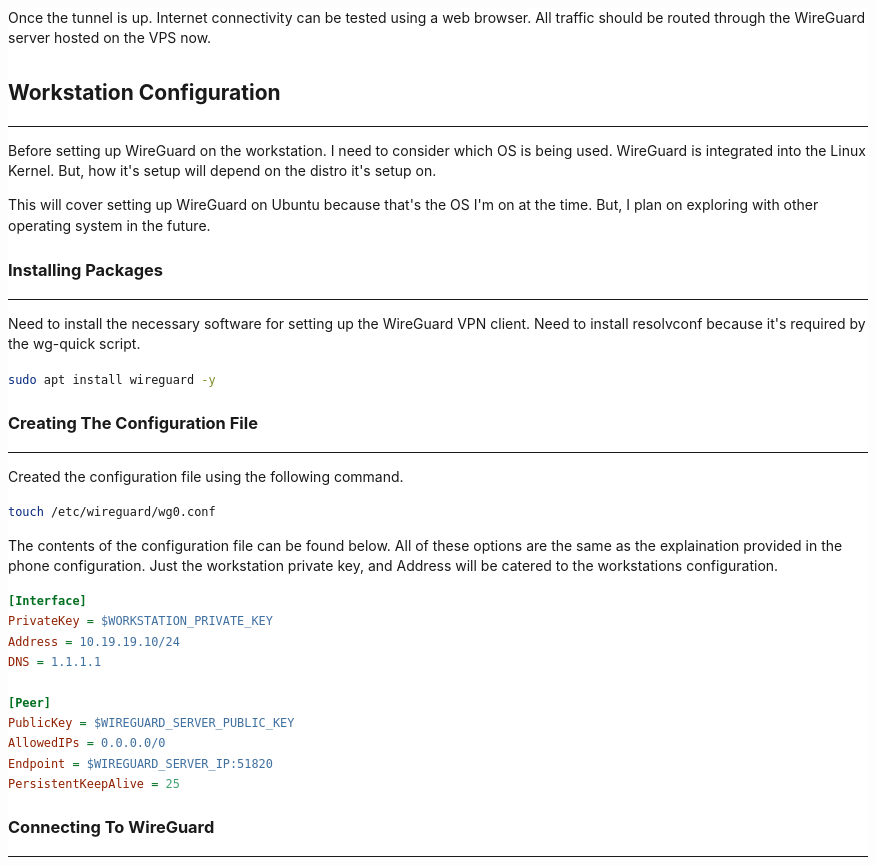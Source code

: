 Once the tunnel is up. Internet connectivity can be tested using a web
browser. All traffic should be routed through the WireGuard server
hosted on the VPS now.

## Workstation Configuration
---

Before setting up WireGuard on the workstation. I need to consider
which OS is being used. WireGuard is integrated into the Linux Kernel. 
But, how it's setup will depend on the distro it's setup on.

This will cover setting up WireGuard on Ubuntu because that's the OS I'm
on at the time. But, I plan on exploring with other operating system in
the future.

### Installing Packages
---

Need to install the necessary software for setting up the WireGuard VPN
client. Need to install resolvconf because it's required by the wg-quick
script.

```sh
sudo apt install wireguard -y
```

### Creating The Configuration File
---

Created the configuration file using the following command.

```sh
touch /etc/wireguard/wg0.conf
```

The contents of the configuration file can be found below. All of these
options are the same as the explaination provided in the phone
configuration. Just the workstation private key, and Address will be
catered to the workstations configuration.

```ini
[Interface]
PrivateKey = $WORKSTATION_PRIVATE_KEY
Address = 10.19.19.10/24
DNS = 1.1.1.1

[Peer]
PublicKey = $WIREGUARD_SERVER_PUBLIC_KEY
AllowedIPs = 0.0.0.0/0
Endpoint = $WIREGUARD_SERVER_IP:51820
PersistentKeepAlive = 25
```

### Connecting To WireGuard
---
